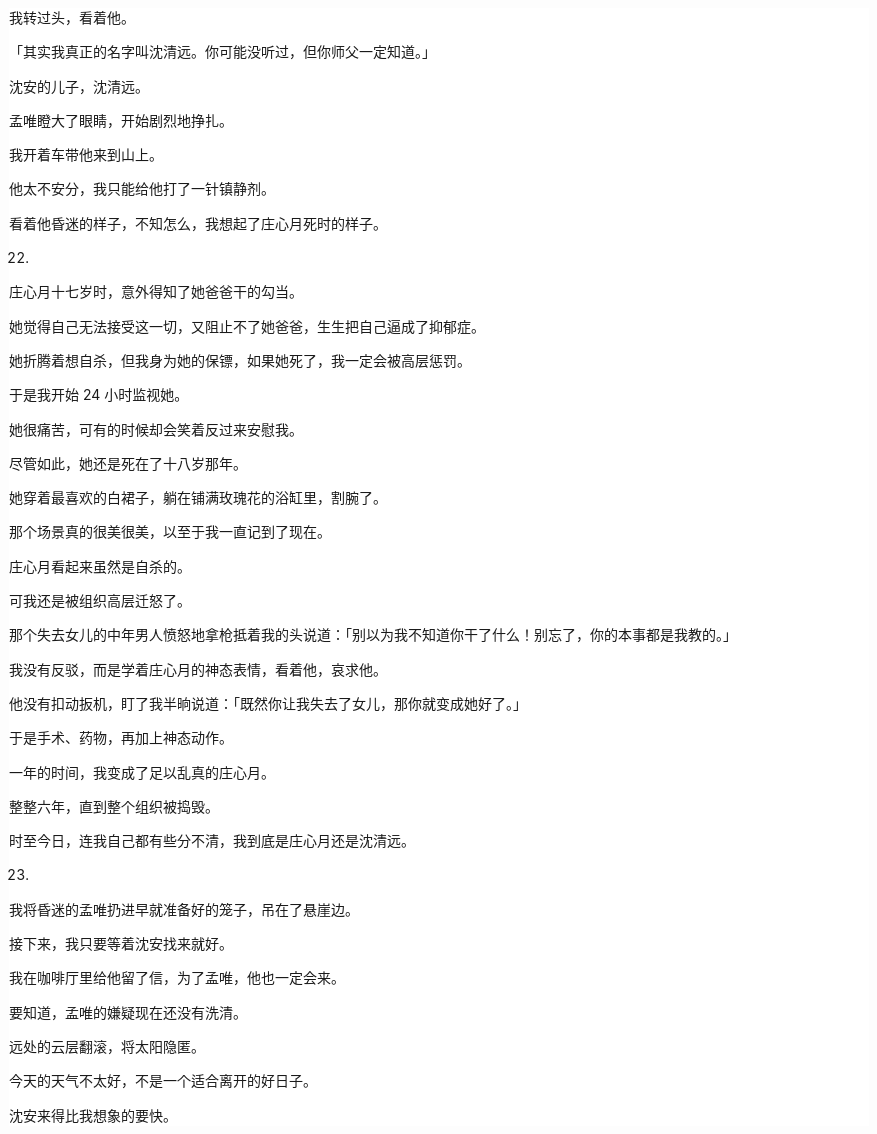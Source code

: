 我转过头，看着他。

「其实我真正的名字叫沈清远。你可能没听过，但你师父一定知道。」

沈安的儿子，沈清远。

孟唯瞪大了眼睛，开始剧烈地挣扎。

我开着车带他来到山上。

他太不安分，我只能给他打了一针镇静剂。

看着他昏迷的样子，不知怎么，我想起了庄心月死时的样子。

22.

庄心月十七岁时，意外得知了她爸爸干的勾当。

她觉得自己无法接受这一切，又阻止不了她爸爸，生生把自己逼成了抑郁症。

她折腾着想自杀，但我身为她的保镖，如果她死了，我一定会被高层惩罚。

于是我开始 24 小时监视她。

她很痛苦，可有的时候却会笑着反过来安慰我。

尽管如此，她还是死在了十八岁那年。

她穿着最喜欢的白裙子，躺在铺满玫瑰花的浴缸里，割腕了。

那个场景真的很美很美，以至于我一直记到了现在。

庄心月看起来虽然是自杀的。

可我还是被组织高层迁怒了。

那个失去女儿的中年男人愤怒地拿枪抵着我的头说道：「别以为我不知道你干了什么！别忘了，你的本事都是我教的。」

我没有反驳，而是学着庄心月的神态表情，看着他，哀求他。

他没有扣动扳机，盯了我半晌说道：「既然你让我失去了女儿，那你就变成她好了。」

于是手术、药物，再加上神态动作。

一年的时间，我变成了足以乱真的庄心月。

整整六年，直到整个组织被捣毁。

时至今日，连我自己都有些分不清，我到底是庄心月还是沈清远。

23.

我将昏迷的孟唯扔进早就准备好的笼子，吊在了悬崖边。

接下来，我只要等着沈安找来就好。

我在咖啡厅里给他留了信，为了孟唯，他也一定会来。

要知道，孟唯的嫌疑现在还没有洗清。

远处的云层翻滚，将太阳隐匿。

今天的天气不太好，不是一个适合离开的好日子。

沈安来得比我想象的要快。
